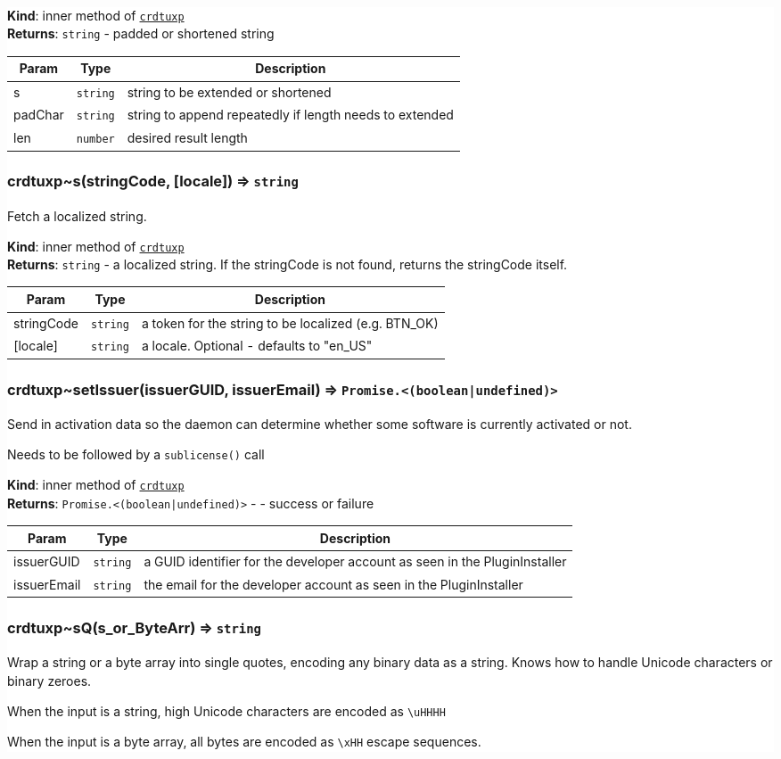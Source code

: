 **Kind**: inner method of [<code>crdtuxp</code>](#module_crdtuxp)  
**Returns**: <code>string</code> - padded or shortened string  

| Param | Type | Description |
| --- | --- | --- |
| s | <code>string</code> | string to be extended or shortened |
| padChar | <code>string</code> | string to append repeatedly if length needs to extended |
| len | <code>number</code> | desired result length |

<a name="module_crdtuxp..s"></a>

### crdtuxp~s(stringCode, [locale]) ⇒ <code>string</code>
Fetch a localized string.

**Kind**: inner method of [<code>crdtuxp</code>](#module_crdtuxp)  
**Returns**: <code>string</code> - a localized string. If the stringCode is not found, returns the stringCode itself.  

| Param | Type | Description |
| --- | --- | --- |
| stringCode | <code>string</code> | a token for the string to be localized (e.g. BTN_OK) |
| [locale] | <code>string</code> | a locale. Optional - defaults to "en_US" |

<a name="module_crdtuxp..setIssuer"></a>

### crdtuxp~setIssuer(issuerGUID, issuerEmail) ⇒ <code>Promise.&lt;(boolean\|undefined)&gt;</code>
Send in activation data so the daemon can determine whether some software is currently activated or not.

Needs to be followed by a `sublicense()` call

**Kind**: inner method of [<code>crdtuxp</code>](#module_crdtuxp)  
**Returns**: <code>Promise.&lt;(boolean\|undefined)&gt;</code> - - success or failure  

| Param | Type | Description |
| --- | --- | --- |
| issuerGUID | <code>string</code> | a GUID identifier for the developer account as seen in the PluginInstaller |
| issuerEmail | <code>string</code> | the email for the developer account as seen in the PluginInstaller |

<a name="module_crdtuxp..sQ"></a>

### crdtuxp~sQ(s_or_ByteArr) ⇒ <code>string</code>
Wrap a string or a byte array into single quotes, encoding any
binary data as a string. Knows how to handle Unicode characters
or binary zeroes.

When the input is a string, high Unicode characters are
encoded as `\uHHHH`

When the input is a byte array, all bytes are encoded as `\xHH` escape sequences.
